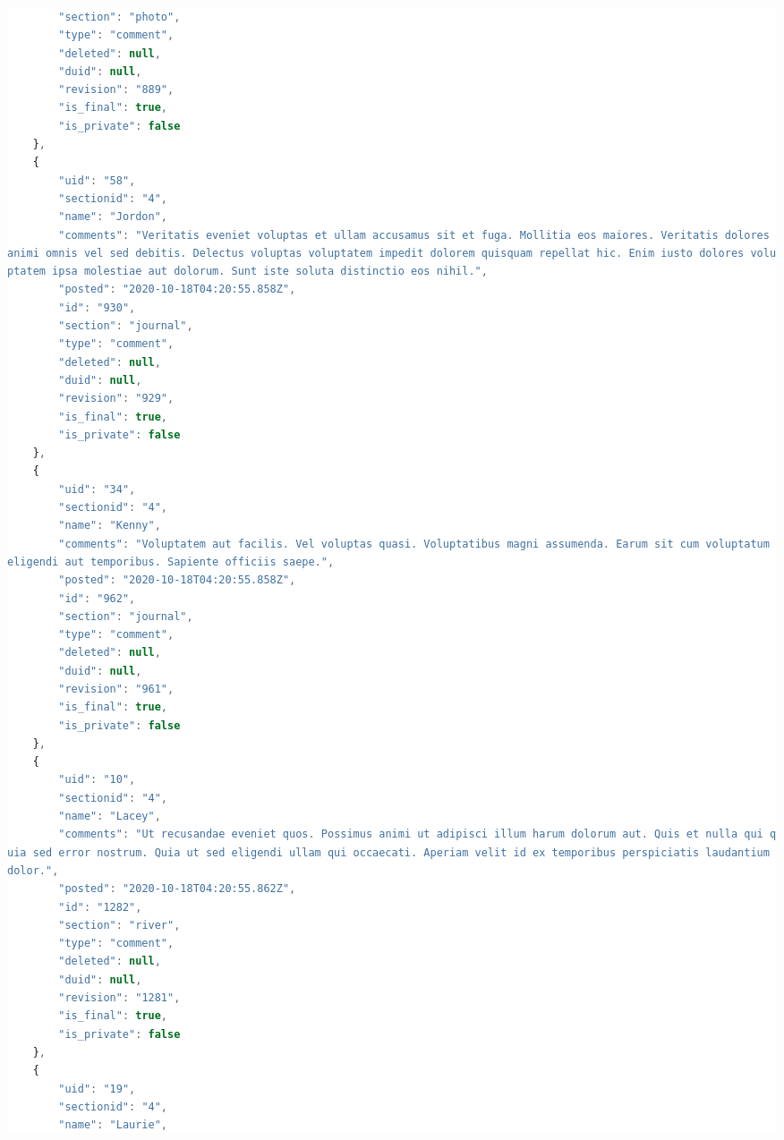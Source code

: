```js
        "section": "photo",
        "type": "comment",
        "deleted": null,
        "duid": null,
        "revision": "889",
        "is_final": true,
        "is_private": false
    },
    {
        "uid": "58",
        "sectionid": "4",
        "name": "Jordon",
        "comments": "Veritatis eveniet voluptas et ullam accusamus sit et fuga. Mollitia eos maiores. Veritatis dolores animi omnis vel sed debitis. Delectus voluptas voluptatem impedit dolorem quisquam repellat hic. Enim iusto dolores voluptatem ipsa molestiae aut dolorum. Sunt iste soluta distinctio eos nihil.",
        "posted": "2020-10-18T04:20:55.858Z",
        "id": "930",
        "section": "journal",
        "type": "comment",
        "deleted": null,
        "duid": null,
        "revision": "929",
        "is_final": true,
        "is_private": false
    },
    {
        "uid": "34",
        "sectionid": "4",
        "name": "Kenny",
        "comments": "Voluptatem aut facilis. Vel voluptas quasi. Voluptatibus magni assumenda. Earum sit cum voluptatum eligendi aut temporibus. Sapiente officiis saepe.",
        "posted": "2020-10-18T04:20:55.858Z",
        "id": "962",
        "section": "journal",
        "type": "comment",
        "deleted": null,
        "duid": null,
        "revision": "961",
        "is_final": true,
        "is_private": false
    },
    {
        "uid": "10",
        "sectionid": "4",
        "name": "Lacey",
        "comments": "Ut recusandae eveniet quos. Possimus animi ut adipisci illum harum dolorum aut. Quis et nulla qui quia sed error nostrum. Quia ut sed eligendi ullam qui occaecati. Aperiam velit id ex temporibus perspiciatis laudantium dolor.",
        "posted": "2020-10-18T04:20:55.862Z",
        "id": "1282",
        "section": "river",
        "type": "comment",
        "deleted": null,
        "duid": null,
        "revision": "1281",
        "is_final": true,
        "is_private": false
    },
    {
        "uid": "19",
        "sectionid": "4",
        "name": "Laurie",
```